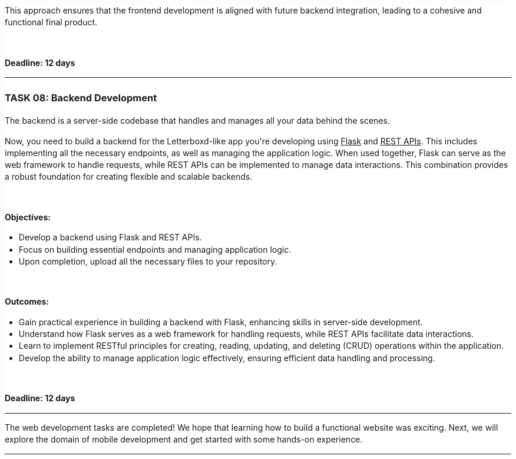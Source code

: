 This approach ensures that the frontend development is aligned with future backend integration, leading to a cohesive and functional final product.

<br>

**Deadline: 12 days**

---

### TASK 08: Backend Development

The backend is a server-side codebase that handles and manages all your data behind the scenes.

Now, you need to build a backend for the Letterboxd-like app you're developing using [Flask](https://flask.palletsprojects.com/en/3.0.x/) and [REST APIs](https://www.ibm.com/topics/rest-apis). This includes implementing all the necessary endpoints, as well as managing the application logic. When used together, Flask can serve as the web framework to handle requests, while REST APIs can be implemented to manage data interactions. This combination provides a robust foundation for creating flexible and scalable backends.

<br>

**Objectives:**

<ul>
  <li>Develop a backend using Flask and REST APIs.</li>
  <li>Focus on building essential endpoints and managing application logic.</li>
  <li>Upon completion, upload all the necessary files to your repository.
</li>
  
</ul>

<br>

**Outcomes:**
<ul>
  <li>Gain practical experience in building a backend with Flask, enhancing skills in server-side development.</li>
    <li>Understand how Flask serves as a web framework for handling requests, while REST APIs facilitate data interactions.</li>
  <li>Learn to implement RESTful principles for creating, reading, updating, and deleting (CRUD) operations within the application.</li>
  <li>Develop the ability to manage application logic effectively, ensuring efficient data handling and processing.</li>
</ul>
<br>

**Deadline: 12 days**

---

The web development tasks are completed! We hope that learning how to build a functional website was exciting. Next, we will explore the domain of mobile development and get started with some hands-on experience.

---
